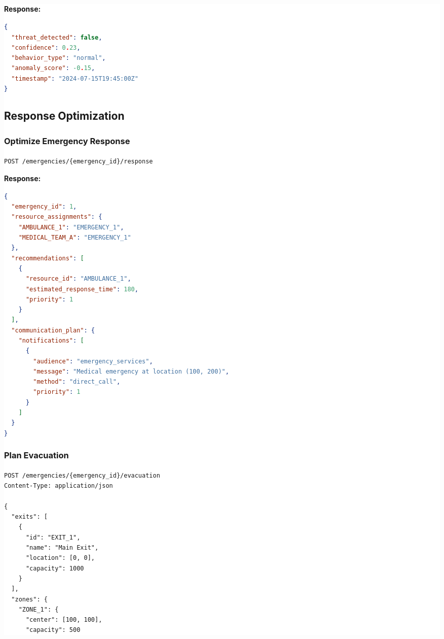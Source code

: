 **Response:**
```json
{
  "threat_detected": false,
  "confidence": 0.23,
  "behavior_type": "normal",
  "anomaly_score": -0.15,
  "timestamp": "2024-07-15T19:45:00Z"
}
```

## Response Optimization

### Optimize Emergency Response
```http
POST /emergencies/{emergency_id}/response
```

**Response:**
```json
{
  "emergency_id": 1,
  "resource_assignments": {
    "AMBULANCE_1": "EMERGENCY_1",
    "MEDICAL_TEAM_A": "EMERGENCY_1"
  },
  "recommendations": [
    {
      "resource_id": "AMBULANCE_1",
      "estimated_response_time": 180,
      "priority": 1
    }
  ],
  "communication_plan": {
    "notifications": [
      {
        "audience": "emergency_services",
        "message": "Medical emergency at location (100, 200)",
        "method": "direct_call",
        "priority": 1
      }
    ]
  }
}
```

### Plan Evacuation
```http
POST /emergencies/{emergency_id}/evacuation
Content-Type: application/json

{
  "exits": [
    {
      "id": "EXIT_1",
      "name": "Main Exit",
      "location": [0, 0],
      "capacity": 1000
    }
  ],
  "zones": {
    "ZONE_1": {
      "center": [100, 100],
      "capacity": 500
```